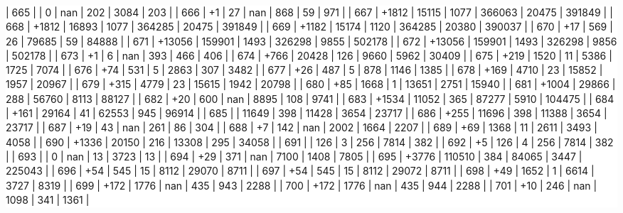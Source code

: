 | 665 |        |      0           |        nan |    202           |     3084 |     203 |
| 666 |     +1 |     27           |        nan |    868           |       59 |     971 |
| 667 |  +1812 |  15115           |       1077 | 366063           |    20475 |  391849 |
| 668 |  +1812 |  16893           |       1077 | 364285           |    20475 |  391849 |
| 669 |  +1182 |  15174           |       1120 | 364285           |    20380 |  390037 |
| 670 |    +17 |    569           |         26 |  79685           |       59 |   84888 |
| 671 | +13056 | 159901           |       1493 | 326298           |     9855 |  502178 |
| 672 | +13056 | 159901           |       1493 | 326298           |     9856 |  502178 |
| 673 |     +1 |      6           |        nan |    393           |      466 |     406 |
| 674 |   +766 |  20428           |        126 |   9660           |     5962 |   30409 |
| 675 |   +219 |   1520           |         11 |   5386           |     1725 |    7074 |
| 676 |    +74 |    531           |          5 |   2863           |      307 |    3482 |
| 677 |    +26 |    487           |          5 |    878           |     1146 |    1385 |
| 678 |   +169 |   4710           |         23 |  15852           |     1957 |   20967 |
| 679 |   +315 |   4779           |         23 |  15615           |     1942 |   20798 |
| 680 |    +85 |   1668           |          1 |  13651           |     2751 |   15940 |
| 681 |  +1004 |  29866           |        288 |  56760           |     8113 |   88127 |
| 682 |    +20 |    600           |        nan |   8895           |      108 |    9741 |
| 683 |  +1534 |  11052           |        365 |  87277           |     5910 |  104475 |
| 684 |   +161 |  29164           |         41 |  62553           |      945 |   96914 |
| 685 |        |  11649           |        398 |  11428           |     3654 |   23717 |
| 686 |   +255 |  11696           |        398 |  11388           |     3654 |   23717 |
| 687 |    +19 |     43           |        nan |    261           |       86 |     304 |
| 688 |     +7 |    142           |        nan |   2002           |     1664 |    2207 |
| 689 |    +69 |   1368           |         11 |   2611           |     3493 |    4058 |
| 690 |  +1336 |  20150           |        216 |  13308           |      295 |   34058 |
| 691 |        |    126           |          3 |    256           |     7814 |     382 |
| 692 |     +5 |    126           |          4 |    256           |     7814 |     382 |
| 693 |        |      0           |        nan |     13           |     3723 |      13 |
| 694 |    +29 |    371           |        nan |   7100           |     1408 |    7805 |
| 695 |  +3776 | 110510           |        384 |  84065           |     3447 |  225043 |
| 696 |    +54 |    545           |         15 |   8112           |    29070 |    8711 |
| 697 |    +54 |    545           |         15 |   8112           |    29072 |    8711 |
| 698 |    +49 |   1652           |          1 |   6614           |     3727 |    8319 |
| 699 |   +172 |   1776           |        nan |    435           |      943 |    2288 |
| 700 |   +172 |   1776           |        nan |    435           |      944 |    2288 |
| 701 |    +10 |    246           |        nan |   1098           |      341 |    1361 |
